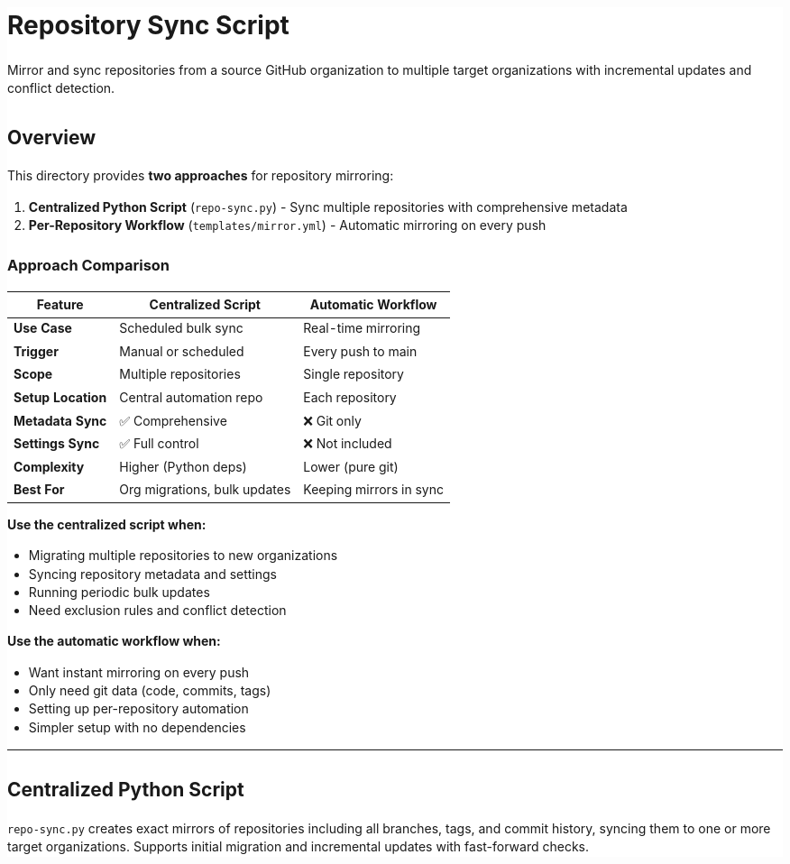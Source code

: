 # Repository Sync Script

Mirror and sync repositories from a source GitHub organization to multiple target organizations with incremental updates and conflict detection.

## Overview

This directory provides **two approaches** for repository mirroring:

1. **Centralized Python Script** (`repo-sync.py`) - Sync multiple repositories with comprehensive metadata
2. **Per-Repository Workflow** (`templates/mirror.yml`) - Automatic mirroring on every push

### Approach Comparison

| Feature | Centralized Script | Automatic Workflow |
|---------|-------------------|-------------------|
| **Use Case** | Scheduled bulk sync | Real-time mirroring |
| **Trigger** | Manual or scheduled | Every push to main |
| **Scope** | Multiple repositories | Single repository |
| **Setup Location** | Central automation repo | Each repository |
| **Metadata Sync** | ✅ Comprehensive | ❌ Git only |
| **Settings Sync** | ✅ Full control | ❌ Not included |
| **Complexity** | Higher (Python deps) | Lower (pure git) |
| **Best For** | Org migrations, bulk updates | Keeping mirrors in sync |

**Use the centralized script when:**
- Migrating multiple repositories to new organizations
- Syncing repository metadata and settings
- Running periodic bulk updates
- Need exclusion rules and conflict detection

**Use the automatic workflow when:**
- Want instant mirroring on every push
- Only need git data (code, commits, tags)
- Setting up per-repository automation
- Simpler setup with no dependencies

---

## Centralized Python Script

`repo-sync.py` creates exact mirrors of repositories including all branches, tags, and commit history, syncing them to one or more target organizations. Supports initial migration and incremental updates with fast-forward checks.
